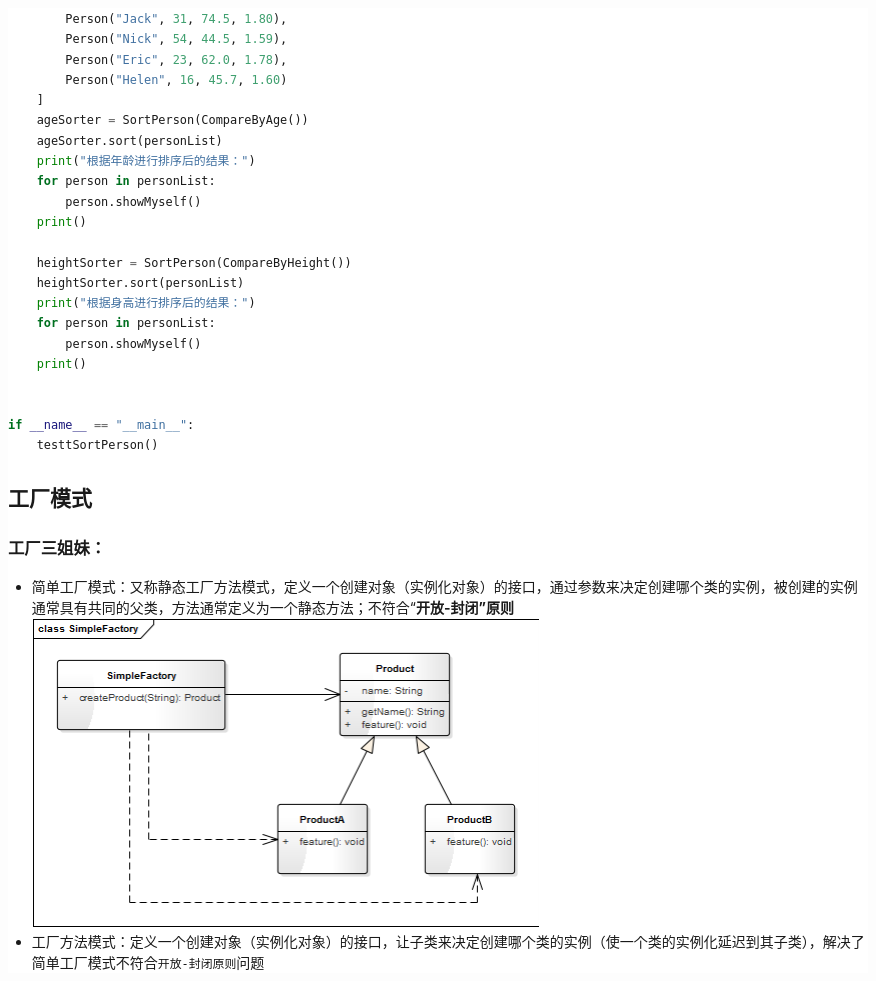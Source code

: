 ```python
        Person("Jack", 31, 74.5, 1.80),
        Person("Nick", 54, 44.5, 1.59),
        Person("Eric", 23, 62.0, 1.78),
        Person("Helen", 16, 45.7, 1.60)
    ]
    ageSorter = SortPerson(CompareByAge())
    ageSorter.sort(personList)
    print("根据年龄进行排序后的结果：")
    for person in personList:
        person.showMyself()
    print()

    heightSorter = SortPerson(CompareByHeight())
    heightSorter.sort(personList)
    print("根据身高进行排序后的结果：")
    for person in personList:
        person.showMyself()
    print()


if __name__ == "__main__":
    testtSortPerson()
```

## 工厂模式

### 工厂三姐妹：

- 简单工厂模式：又称静态工厂方法模式，定义一个创建对象（实例化对象）的接口，通过参数来决定创建哪个类的实例，被创建的实例通常具有共同的父类，方法通常定义为一个静态方法；不符合“**开放-封闭”原则**  
  ​![image-20250405195256428](../assets/network-asset-image-20250405195256428-20250604204125-nctqbu9.png)
- 工厂方法模式：定义一个创建对象（实例化对象）的接口，让子类来决定创建哪个类的实例（使一个类的实例化延迟到其子类），解决了简单工厂模式不符合`开放-封闭原则`​问题  